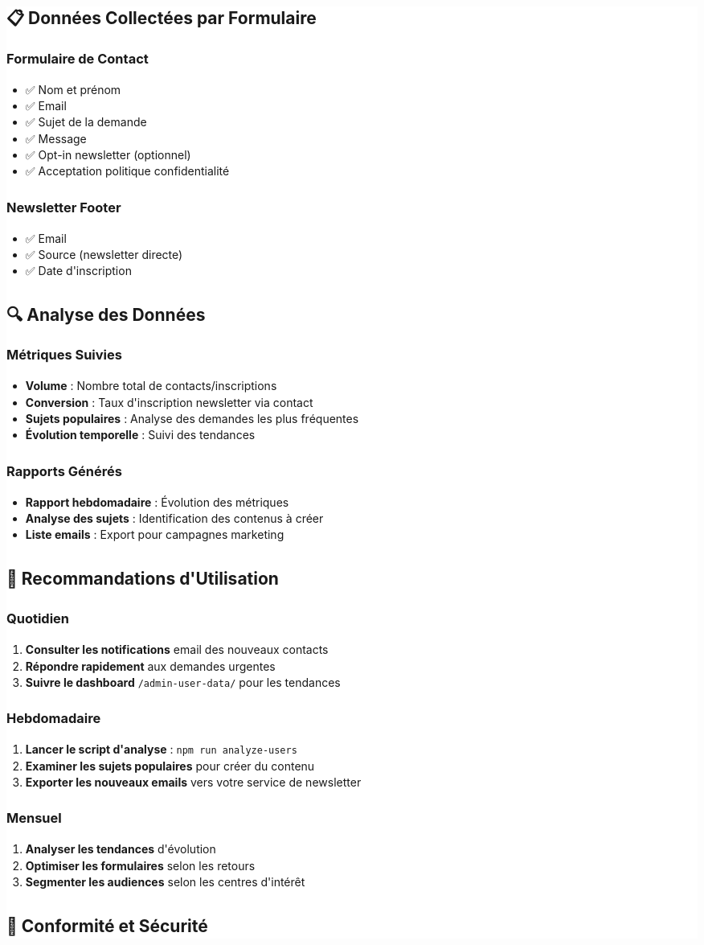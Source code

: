 ## 📋 Données Collectées par Formulaire

### Formulaire de Contact
- ✅ Nom et prénom
- ✅ Email
- ✅ Sujet de la demande
- ✅ Message
- ✅ Opt-in newsletter (optionnel)
- ✅ Acceptation politique confidentialité

### Newsletter Footer
- ✅ Email
- ✅ Source (newsletter directe)
- ✅ Date d'inscription

## 🔍 Analyse des Données

### Métriques Suivies
- **Volume** : Nombre total de contacts/inscriptions
- **Conversion** : Taux d'inscription newsletter via contact
- **Sujets populaires** : Analyse des demandes les plus fréquentes
- **Évolution temporelle** : Suivi des tendances

### Rapports Générés
- **Rapport hebdomadaire** : Évolution des métriques
- **Analyse des sujets** : Identification des contenus à créer
- **Liste emails** : Export pour campagnes marketing

## 🎯 Recommandations d'Utilisation

### Quotidien
1. **Consulter les notifications** email des nouveaux contacts
2. **Répondre rapidement** aux demandes urgentes
3. **Suivre le dashboard** `/admin-user-data/` pour les tendances

### Hebdomadaire  
1. **Lancer le script d'analyse** : `npm run analyze-users`
2. **Examiner les sujets populaires** pour créer du contenu
3. **Exporter les nouveaux emails** vers votre service de newsletter

### Mensuel
1. **Analyser les tendances** d'évolution
2. **Optimiser les formulaires** selon les retours
3. **Segmenter les audiences** selon les centres d'intérêt

## 🚨 Conformité et Sécurité
